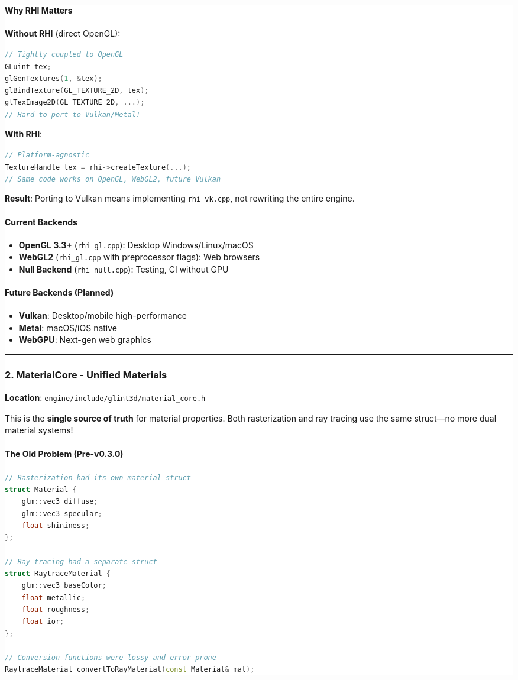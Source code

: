 #### Why RHI Matters

**Without RHI** (direct OpenGL):
```cpp
// Tightly coupled to OpenGL
GLuint tex;
glGenTextures(1, &tex);
glBindTexture(GL_TEXTURE_2D, tex);
glTexImage2D(GL_TEXTURE_2D, ...);
// Hard to port to Vulkan/Metal!
```

**With RHI**:
```cpp
// Platform-agnostic
TextureHandle tex = rhi->createTexture(...);
// Same code works on OpenGL, WebGL2, future Vulkan
```

**Result**: Porting to Vulkan means implementing `rhi_vk.cpp`, not rewriting the entire engine.

#### Current Backends

- **OpenGL 3.3+** (`rhi_gl.cpp`): Desktop Windows/Linux/macOS
- **WebGL2** (`rhi_gl.cpp` with preprocessor flags): Web browsers
- **Null Backend** (`rhi_null.cpp`): Testing, CI without GPU

#### Future Backends (Planned)

- **Vulkan**: Desktop/mobile high-performance
- **Metal**: macOS/iOS native
- **WebGPU**: Next-gen web graphics

---

### 2. MaterialCore - Unified Materials

**Location**: `engine/include/glint3d/material_core.h`

This is the **single source of truth** for material properties. Both rasterization and ray tracing use the same struct—no more dual material systems!

#### The Old Problem (Pre-v0.3.0)

```cpp
// Rasterization had its own material struct
struct Material {
    glm::vec3 diffuse;
    glm::vec3 specular;
    float shininess;
};

// Ray tracing had a separate struct
struct RaytraceMaterial {
    glm::vec3 baseColor;
    float metallic;
    float roughness;
    float ior;
};

// Conversion functions were lossy and error-prone
RaytraceMaterial convertToRayMaterial(const Material& mat);
```
